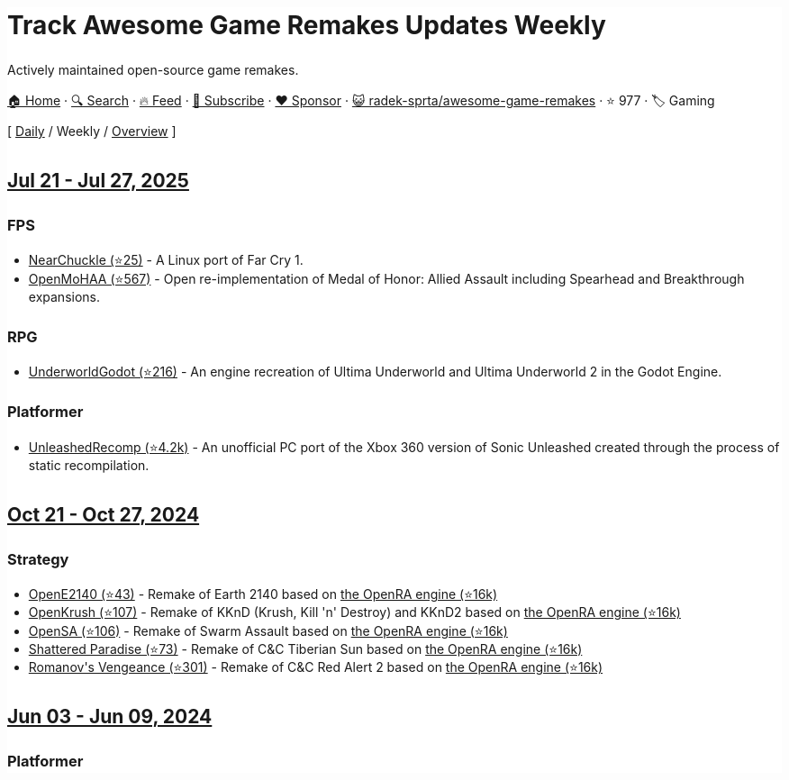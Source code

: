 # Track Awesome Game Remakes Updates Weekly

Actively maintained open-source game remakes.

[🏠 Home](/README.md) · [🔍 Search](https://www.trackawesomelist.com/search/) · [🔥 Feed](https://www.trackawesomelist.com/radek-sprta/awesome-game-remakes/week/rss.xml) · [📮 Subscribe](https://trackawesomelist.us17.list-manage.com/subscribe?u=d2f0117aa829c83a63ec63c2f&id=36a103854c) · [❤️  Sponsor](https://github.com/sponsors/theowenyoung) · [😺 radek-sprta/awesome-game-remakes](https://github.com/radek-sprta/awesome-game-remakes) · ⭐ 977 · 🏷️ Gaming

[ [Daily](/content/radek-sprta/awesome-game-remakes/README.md) / Weekly / [Overview](/content/radek-sprta/awesome-game-remakes/readme/README.md) ]

## [Jul 21 - Jul 27, 2025](/content/2025/29/README.md)

### FPS

*   [NearChuckle (⭐25)](https://github.com/rohit-n/NearChuckle) - A Linux port of Far Cry 1.
*   [OpenMoHAA (⭐567)](https://github.com/openmoh/openmohaa) - Open re-implementation of Medal of Honor: Allied Assault including Spearhead and Breakthrough expansions.

### RPG

*   [UnderworldGodot (⭐216)](https://github.com/hankmorgan/UnderworldGodot) - An engine recreation of Ultima Underworld and Ultima Underworld 2 in the Godot Engine.

### Platformer

*   [UnleashedRecomp (⭐4.2k)](https://github.com/hedge-dev/UnleashedRecomp) - An unofficial PC port of the Xbox 360 version of Sonic Unleashed created through the process of static recompilation.

## [Oct 21 - Oct 27, 2024](/content/2024/43/README.md)

### Strategy

*   [OpenE2140 (⭐43)](https://github.com/OpenE2140/OpenE2140) - Remake of Earth 2140 based on [the OpenRA engine (⭐16k)](https://github.com/OpenRA/OpenRA)
*   [OpenKrush (⭐107)](https://github.com/IceReaper/OpenKrush) - Remake of KKnD (Krush, Kill 'n' Destroy) and KKnD2 based on [the OpenRA engine (⭐16k)](https://github.com/OpenRA/OpenRA)
*   [OpenSA (⭐106)](https://github.com/Dzierzan/OpenSA) - Remake of Swarm Assault based on [the OpenRA engine (⭐16k)](https://github.com/OpenRA/OpenRA)
*   [Shattered Paradise (⭐73)](https://github.com/ABrandau/Shattered-Paradise-SDK) - Remake of C\&C Tiberian Sun based on [the OpenRA engine (⭐16k)](https://github.com/OpenRA/OpenRA)
*   [Romanov's Vengeance (⭐301)](https://github.com/MustaphaTR/Romanovs-Vengeance) - Remake of C\&C Red Alert 2 based on [the OpenRA engine (⭐16k)](https://github.com/OpenRA/OpenRA)

## [Jun 03 - Jun 09, 2024](/content/2024/23/README.md)

### Platformer
